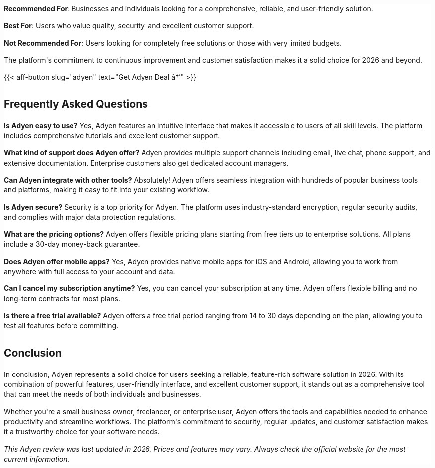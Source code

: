 **Recommended For**: Businesses and individuals looking for a comprehensive, reliable, and user-friendly solution.

**Best For**: Users who value quality, security, and excellent customer support.

**Not Recommended For**: Users looking for completely free solutions or those with very limited budgets.

The platform's commitment to continuous improvement and customer satisfaction makes it a solid choice for 2026 and beyond.

{{< aff-button slug="adyen" text="Get Adyen Deal â†’" >}}

## Frequently Asked Questions

**Is Adyen easy to use?**
Yes, Adyen features an intuitive interface that makes it accessible to users of all skill levels. The platform includes comprehensive tutorials and excellent customer support.

**What kind of support does Adyen offer?**
Adyen provides multiple support channels including email, live chat, phone support, and extensive documentation. Enterprise customers also get dedicated account managers.

**Can Adyen integrate with other tools?**
Absolutely! Adyen offers seamless integration with hundreds of popular business tools and platforms, making it easy to fit into your existing workflow.

**Is Adyen secure?**
Security is a top priority for Adyen. The platform uses industry-standard encryption, regular security audits, and complies with major data protection regulations.

**What are the pricing options?**
Adyen offers flexible pricing plans starting from free tiers up to enterprise solutions. All plans include a 30-day money-back guarantee.

**Does Adyen offer mobile apps?**
Yes, Adyen provides native mobile apps for iOS and Android, allowing you to work from anywhere with full access to your account and data.

**Can I cancel my subscription anytime?**
Yes, you can cancel your subscription at any time. Adyen offers flexible billing and no long-term contracts for most plans.

**Is there a free trial available?**
Adyen offers a free trial period ranging from 14 to 30 days depending on the plan, allowing you to test all features before committing.

## Conclusion

In conclusion, Adyen represents a solid choice for users seeking a reliable, feature-rich software solution in 2026. With its combination of powerful features, user-friendly interface, and excellent customer support, it stands out as a comprehensive tool that can meet the needs of both individuals and businesses.

Whether you're a small business owner, freelancer, or enterprise user, Adyen offers the tools and capabilities needed to enhance productivity and streamline workflows. The platform's commitment to security, regular updates, and customer satisfaction makes it a trustworthy choice for your software needs.

*This Adyen review was last updated in 2026. Prices and features may vary. Always check the official website for the most current information.*
